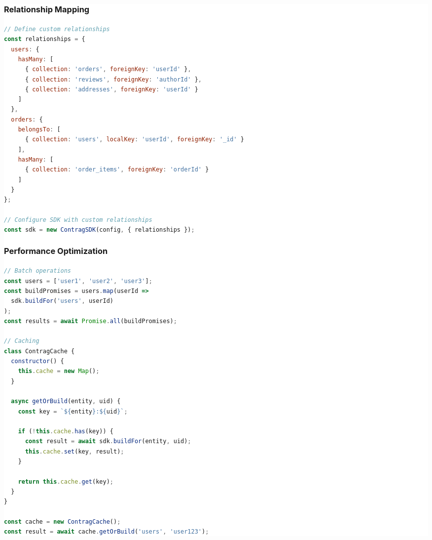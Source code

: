 ### Relationship Mapping

```javascript
// Define custom relationships
const relationships = {
  users: {
    hasMany: [
      { collection: 'orders', foreignKey: 'userId' },
      { collection: 'reviews', foreignKey: 'authorId' },
      { collection: 'addresses', foreignKey: 'userId' }
    ]
  },
  orders: {
    belongsTo: [
      { collection: 'users', localKey: 'userId', foreignKey: '_id' }
    ],
    hasMany: [
      { collection: 'order_items', foreignKey: 'orderId' }
    ]
  }
};

// Configure SDK with custom relationships
const sdk = new ContragSDK(config, { relationships });
```

### Performance Optimization

```javascript
// Batch operations
const users = ['user1', 'user2', 'user3'];
const buildPromises = users.map(userId => 
  sdk.buildFor('users', userId)
);
const results = await Promise.all(buildPromises);

// Caching
class ContragCache {
  constructor() {
    this.cache = new Map();
  }
  
  async getOrBuild(entity, uid) {
    const key = `${entity}:${uid}`;
    
    if (!this.cache.has(key)) {
      const result = await sdk.buildFor(entity, uid);
      this.cache.set(key, result);
    }
    
    return this.cache.get(key);
  }
}

const cache = new ContragCache();
const result = await cache.getOrBuild('users', 'user123');
```
